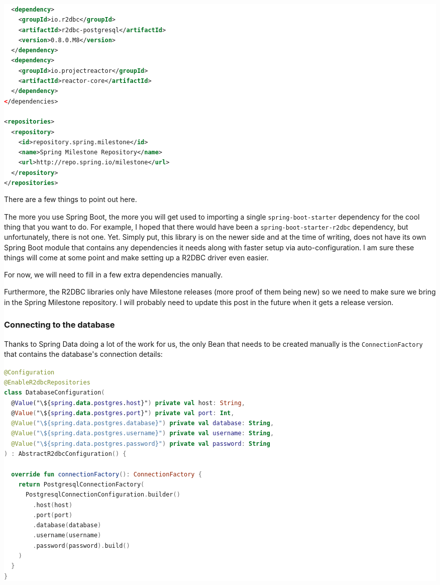 ```xml
  <dependency>
    <groupId>io.r2dbc</groupId>
    <artifactId>r2dbc-postgresql</artifactId>
    <version>0.8.0.M8</version>
  </dependency>
  <dependency>
    <groupId>io.projectreactor</groupId>
    <artifactId>reactor-core</artifactId>
  </dependency>
</dependencies>

<repositories>
  <repository>
    <id>repository.spring.milestone</id>
    <name>Spring Milestone Repository</name>
    <url>http://repo.spring.io/milestone</url>
  </repository>
</repositories>
```

There are a few things to point out here.

The more you use Spring Boot, the more you will get used to importing a single `spring-boot-starter` dependency for the cool thing that you want to do. For example, I hoped that there would have been a `spring-boot-starter-r2dbc` dependency, but unfortunately, there is not one. Yet. Simply put, this library is on the newer side and at the time of writing, does not have its own Spring Boot module that contains any dependencies it needs along with faster setup via auto-configuration. I am sure these things will come at some point and make setting up a R2DBC driver even easier.

For now, we will need to fill in a few extra dependencies manually.

Furthermore, the R2DBC libraries only have Milestone releases (more proof of them being new) so we need to make sure we bring in the Spring Milestone repository. I will probably need to update this post in the future when it gets a release version.

### Connecting to the database

Thanks to Spring Data doing a lot of the work for us, the only Bean that needs to be created manually is the `ConnectionFactory` that contains the database's connection details:

```kotlin
@Configuration
@EnableR2dbcRepositories
class DatabaseConfiguration(
  @Value("\${spring.data.postgres.host}") private val host: String,
  @Value("\${spring.data.postgres.port}") private val port: Int,
  @Value("\${spring.data.postgres.database}") private val database: String,
  @Value("\${spring.data.postgres.username}") private val username: String,
  @Value("\${spring.data.postgres.password}") private val password: String
) : AbstractR2dbcConfiguration() {

  override fun connectionFactory(): ConnectionFactory {
    return PostgresqlConnectionFactory(
      PostgresqlConnectionConfiguration.builder()
        .host(host)
        .port(port)
        .database(database)
        .username(username)
        .password(password).build()
    )
  }
}
```

